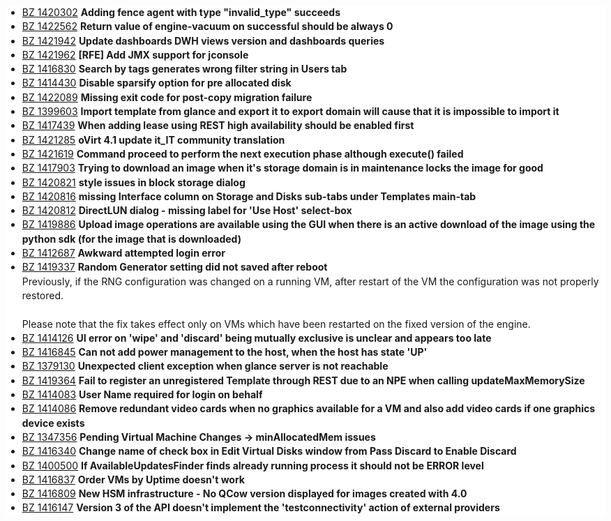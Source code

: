  - [BZ 1420302](https://bugzilla.redhat.com/show_bug.cgi?id=1420302) <b>Adding fence agent with type "invalid_type" succeeds</b><br>
 - [BZ 1422562](https://bugzilla.redhat.com/show_bug.cgi?id=1422562) <b>Return value of engine-vacuum on successful should be always 0</b><br>
 - [BZ 1421942](https://bugzilla.redhat.com/show_bug.cgi?id=1421942) <b>Update dashboards DWH views version and dashboards queries</b><br>
 - [BZ 1421962](https://bugzilla.redhat.com/show_bug.cgi?id=1421962) <b>[RFE] Add JMX support for jconsole</b><br>
 - [BZ 1416830](https://bugzilla.redhat.com/show_bug.cgi?id=1416830) <b>Search by tags generates wrong filter string in Users tab</b><br>
 - [BZ 1414430](https://bugzilla.redhat.com/show_bug.cgi?id=1414430) <b>Disable sparsify option for pre allocated disk</b><br>
 - [BZ 1422089](https://bugzilla.redhat.com/show_bug.cgi?id=1422089) <b>Missing exit code for post-copy migration failure</b><br>
 - [BZ 1399603](https://bugzilla.redhat.com/show_bug.cgi?id=1399603) <b>Import template from glance and export it to export domain will cause that it is impossible to import it</b><br>
 - [BZ 1417439](https://bugzilla.redhat.com/show_bug.cgi?id=1417439) <b>When adding lease using REST high availability should be enabled first</b><br>
 - [BZ 1421285](https://bugzilla.redhat.com/show_bug.cgi?id=1421285) <b>oVirt 4.1 update it_IT community translation</b><br>
 - [BZ 1421619](https://bugzilla.redhat.com/show_bug.cgi?id=1421619) <b>Command proceed to perform the next execution phase although execute() failed</b><br>
 - [BZ 1417903](https://bugzilla.redhat.com/show_bug.cgi?id=1417903) <b>Trying to download an image when it's storage domain is in maintenance locks the image for good</b><br>
 - [BZ 1420821](https://bugzilla.redhat.com/show_bug.cgi?id=1420821) <b>style issues in block storage dialog</b><br>
 - [BZ 1420816](https://bugzilla.redhat.com/show_bug.cgi?id=1420816) <b>missing Interface column on Storage and Disks sub-tabs under Templates main-tab</b><br>
 - [BZ 1420812](https://bugzilla.redhat.com/show_bug.cgi?id=1420812) <b>DirectLUN dialog - missing label for 'Use Host' select-box</b><br>
 - [BZ 1419886](https://bugzilla.redhat.com/show_bug.cgi?id=1419886) <b>Upload image operations are available using the GUI when there is an active download of the image using the python sdk (for the image that is downloaded)</b><br>
 - [BZ 1412687](https://bugzilla.redhat.com/show_bug.cgi?id=1412687) <b>Awkward attempted login error</b><br>
 - [BZ 1419337](https://bugzilla.redhat.com/show_bug.cgi?id=1419337) <b>Random Generator setting did not saved after reboot</b><br>Previously, if the RNG configuration was changed on a running VM, after restart of the VM the configuration was not properly restored.<br><br>Please note that the fix takes effect only on VMs which have been restarted on the fixed version of the engine.
 - [BZ 1414126](https://bugzilla.redhat.com/show_bug.cgi?id=1414126) <b>UI error on 'wipe' and 'discard' being mutually exclusive is unclear and appears too late</b><br>
 - [BZ 1416845](https://bugzilla.redhat.com/show_bug.cgi?id=1416845) <b>Can not add power management to the host, when the host has state 'UP'</b><br>
 - [BZ 1379130](https://bugzilla.redhat.com/show_bug.cgi?id=1379130) <b>Unexpected client exception when glance server is not reachable</b><br>
 - [BZ 1419364](https://bugzilla.redhat.com/show_bug.cgi?id=1419364) <b>Fail to register an unregistered Template through REST due to an NPE when calling updateMaxMemorySize</b><br>
 - [BZ 1414083](https://bugzilla.redhat.com/show_bug.cgi?id=1414083) <b>User Name required for login on behalf</b><br>
 - [BZ 1414086](https://bugzilla.redhat.com/show_bug.cgi?id=1414086) <b>Remove redundant video cards when no graphics available for a VM and also add video cards if one graphics device exists</b><br>
 - [BZ 1347356](https://bugzilla.redhat.com/show_bug.cgi?id=1347356) <b>Pending Virtual Machine Changes -> minAllocatedMem issues</b><br>
 - [BZ 1416340](https://bugzilla.redhat.com/show_bug.cgi?id=1416340) <b>Change name of check box in Edit Virtual Disks window from Pass Discard to Enable Discard</b><br>
 - [BZ 1400500](https://bugzilla.redhat.com/show_bug.cgi?id=1400500) <b>If AvailableUpdatesFinder finds already running process it should not be ERROR level</b><br>
 - [BZ 1416837](https://bugzilla.redhat.com/show_bug.cgi?id=1416837) <b>Order VMs by Uptime doesn't work</b><br>
 - [BZ 1416809](https://bugzilla.redhat.com/show_bug.cgi?id=1416809) <b>New HSM infrastructure - No QCow version displayed for images created with 4.0</b><br>
 - [BZ 1416147](https://bugzilla.redhat.com/show_bug.cgi?id=1416147) <b>Version 3 of the API doesn't implement the 'testconnectivity' action of external providers</b><br>